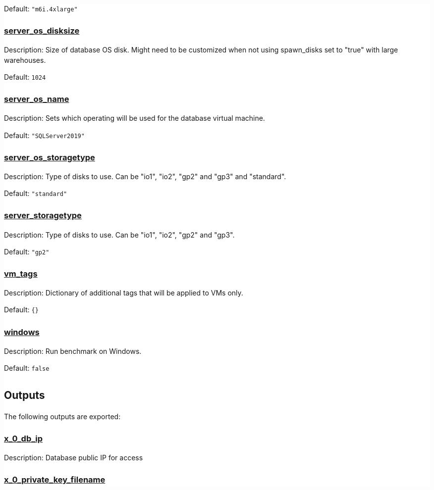 Default: `"m6i.4xlarge"`

### <a name="input_server_os_disksize"></a> [server\_os\_disksize](#input\_server\_os\_disksize)

Description: Size of database OS disk. Might need to be customized when not using spawn\_disks set to "true" with large warehouses.

Default: `1024`

### <a name="input_server_os_name"></a> [server\_os\_name](#input\_server\_os\_name)

Description: Sets which operating will be used for the database virtual machine.

Default: `"SQLServer2019"`

### <a name="input_server_os_storagetype"></a> [server\_os\_storagetype](#input\_server\_os\_storagetype)

Description: Type of disks to use. Can be "io1", "io2", "gp2" and "gp3" and "standard".

Default: `"standard"`

### <a name="input_server_storagetype"></a> [server\_storagetype](#input\_server\_storagetype)

Description: Type of disks to use. Can be "io1", "io2", "gp2" and "gp3".

Default: `"gp2"`

### <a name="input_vm_tags"></a> [vm\_tags](#input\_vm\_tags)

Description: Dictionary of additional tags that will be applied to VMs only.

Default: `{}`

### <a name="input_windows"></a> [windows](#input\_windows)

Description: Run benchmark on Windows.

Default: `false`

## Outputs

The following outputs are exported:

### <a name="output_x_0_db_ip"></a> [x\_0\_db\_ip](#output\_x\_0\_db\_ip)

Description: Database public IP for access

### <a name="output_x_0_private_key_filename"></a> [x\_0\_private\_key\_filename](#output\_x\_0\_private\_key\_filename)
